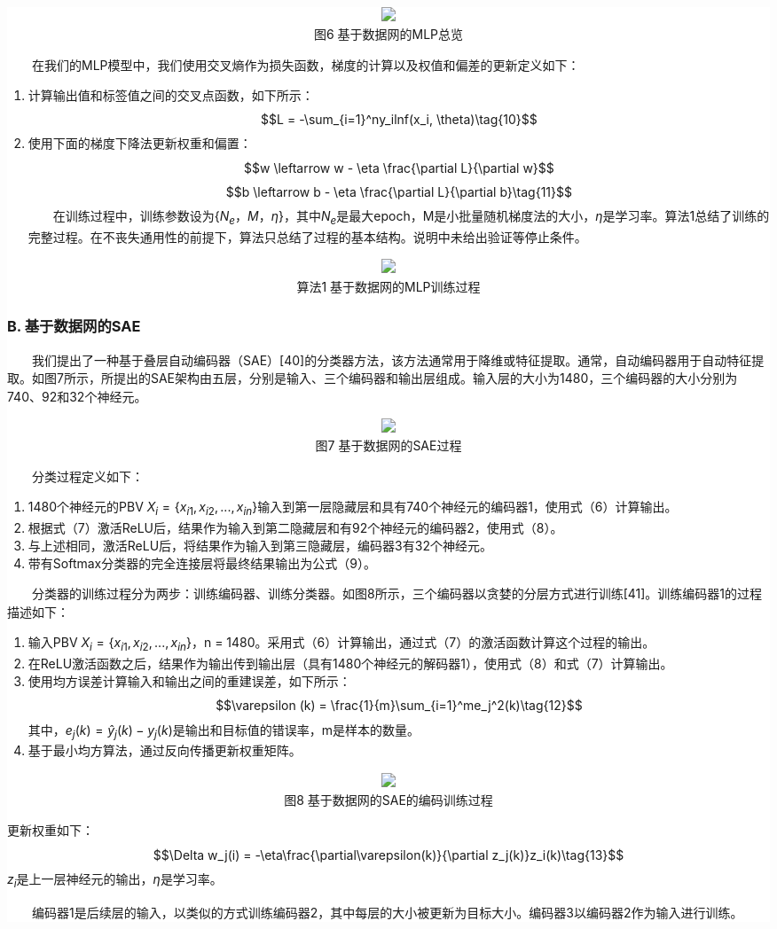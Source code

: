 <div align=center> 
<img src="https://gitee.com/ysybh/image_bed/raw/master/img/20200621142648.png" div align=center/> 
</div> 
<center>图6 基于数据网的MLP总览</center>

&emsp;&emsp;在我们的MLP模型中，我们使用交叉熵作为损失函数，梯度的计算以及权值和偏差的更新定义如下：
1. 计算输出值和标签值之间的交叉点函数，如下所示：
$$L = -\sum_{i=1}^ny_ilnf(x_i, \theta)\tag{10}$$
2. 使用下面的梯度下降法更新权重和偏置：
$$w \leftarrow w - \eta \frac{\partial L}{\partial w}$$
$$b \leftarrow b - \eta \frac{\partial L}{\partial b}\tag{11}$$
&emsp;&emsp;在训练过程中，训练参数设为$\{N_e，M，\eta\}$，其中$N_e$是最大epoch，M是小批量随机梯度法的大小，$\eta$是学习率。算法1总结了训练的完整过程。在不丧失通用性的前提下，算法只总结了过程的基本结构。说明中未给出验证等停止条件。

<div align=center> 
<img src="https://gitee.com/ysybh/image_bed/raw/master/img/20200621142735.png" div align=center/> 
</div> 
<center>算法1 基于数据网的MLP训练过程</center>

### B. 基于数据网的SAE
&emsp;&emsp;我们提出了一种基于叠层自动编码器（SAE）[40]的分类器方法，该方法通常用于降维或特征提取。通常，自动编码器用于自动特征提取。如图7所示，所提出的SAE架构由五层，分别是输入、三个编码器和输出层组成。输入层的大小为1480，三个编码器的大小分别为740、92和32个神经元。

<div align=center> 
<img src="https://gitee.com/ysybh/image_bed/raw/master/img/20200621142941.png" div align=center/> 
</div> 
<center>图7 基于数据网的SAE过程</center>

&emsp;&emsp;分类过程定义如下：
1. 1480个神经元的PBV $X_i = \{x_{i1}, x_{i2}, ..., x_{in}\}$输入到第一层隐藏层和具有740个神经元的编码器1，使用式（6）计算输出。
2. 根据式（7）激活ReLU后，结果作为输入到第二隐藏层和有92个神经元的编码器2，使用式（8）。
3. 与上述相同，激活ReLU后，将结果作为输入到第三隐藏层，编码器3有32个神经元。
4. 带有Softmax分类器的完全连接层将最终结果输出为公式（9）。  

&emsp;&emsp;分类器的训练过程分为两步：训练编码器、训练分类器。如图8所示，三个编码器以贪婪的分层方式进行训练[41]。训练编码器1的过程描述如下：
1. 输入PBV $X_i = \{x_{i1}, x_{i2}, ..., x_{in}\}$，n = 1480。采用式（6）计算输出，通过式（7）的激活函数计算这个过程的输出。
2. 在ReLU激活函数之后，结果作为输出传到输出层（具有1480个神经元的解码器1），使用式（8）和式（7）计算输出。
3. 使用均方误差计算输入和输出之间的重建误差，如下所示：
$$\varepsilon (k) = \frac{1}{m}\sum_{i=1}^me_j^2(k)\tag{12}$$
其中，$e_j(k) = \hat{y}_j(k) - y_j(k)$是输出和目标值的错误率，m是样本的数量。
4. 基于最小均方算法，通过反向传播更新权重矩阵。

<div align=center> 
<img src="https://gitee.com/ysybh/image_bed/raw/master/img/20200621144052.png" div align=center/> 
</div> 
<center>图8 基于数据网的SAE的编码训练过程</center>

更新权重如下：
$$\Delta w_j(i) = -\eta\frac{\partial\varepsilon(k)}{\partial z_j(k)}z_i(k)\tag{13}$$
$z_i$是上一层神经元的输出，$\eta$是学习率。  

&emsp;&emsp;编码器1是后续层的输入，以类似的方式训练编码器2，其中每层的大小被更新为目标大小。编码器3以编码器2作为输入进行训练。 
